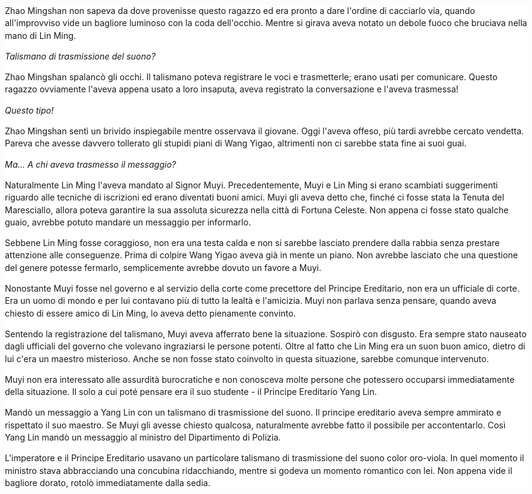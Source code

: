 
Zhao Mingshan non sapeva da dove provenisse questo ragazzo ed era pronto a dare l'ordine di cacciarlo via, quando all'improvviso vide un bagliore luminoso con la coda dell'occhio. Mentre si girava aveva notato un debole fuoco che bruciava nella mano di Lin Ming.


<em>Talismano di trasmissione del suono?</em>


Zhao Mingshan spalancò gli occhi. Il talismano poteva registrare le voci e trasmetterle; erano usati per comunicare. Questo ragazzo ovviamente l'aveva appena usato a loro insaputa, aveva registrato la conversazione e l'aveva trasmessa!


<em>Questo tipo!</em>


Zhao Mingshan sentì un brivido inspiegabile mentre osservava il giovane. Oggi l'aveva offeso, più tardi avrebbe cercato vendetta. Pareva che avesse davvero tollerato gli stupidi piani di Wang Yigao, altrimenti non ci sarebbe stata fine ai suoi guai.


<em>Ma... A chi aveva trasmesso il messaggio?</em>


Naturalmente Lin Ming l'aveva mandato al Signor Muyi. Precedentemente, Muyi e Lin Ming si erano scambiati suggerimenti riguardo alle tecniche di iscrizioni ed erano diventati buoni amici.
Muyi gli aveva detto che, finché ci fosse stata la Tenuta del Maresciallo, allora poteva garantire la sua assoluta sicurezza nella città di Fortuna Celeste. Non appena ci fosse stato qualche guaio, avrebbe potuto mandare un messaggio per informarlo.


Sebbene Lin Ming fosse coraggioso, non era una testa calda e non si sarebbe lasciato prendere dalla rabbia senza prestare attenzione alle conseguenze. Prima di colpire Wang Yigao aveva già in mente un piano. Non avrebbe lasciato che una questione del genere potesse fermarlo, semplicemente avrebbe dovuto un favore a Muyi.


Nonostante Muyi fosse nel governo e al servizio della corte come precettore del Principe Ereditario, non era un ufficiale di corte. Era un uomo di mondo e per lui contavano più di tutto la lealtà e l'amicizia. Muyi non parlava senza pensare, quando aveva chiesto di essere amico di Lin Ming, lo aveva detto pienamente convinto.


Sentendo la registrazione del talismano, Muyi aveva afferrato bene la situazione. Sospirò con disgusto. Era sempre stato nauseato dagli ufficiali del governo che volevano ingraziarsi le persone potenti. Oltre al fatto che Lin Ming era un suon buon amico, dietro di lui c'era un maestro misterioso. Anche se non fosse stato coinvolto in questa situazione, sarebbe comunque intervenuto.


Muyi non era interessato alle assurdità burocratiche e non conosceva molte persone che potessero occuparsi immediatamente della situazione. Il solo a cui poté pensare era il suo studente - il Principe Ereditario Yang Lin.


Mandò un messaggio a Yang Lin con un talismano di trasmissione del suono. Il principe ereditario aveva sempre ammirato e rispettato il suo maestro. Se Muyi gli avesse chiesto qualcosa, naturalmente avrebbe fatto il possibile per accontentarlo. Così Yang Lin mandò un messaggio al ministro del Dipartimento di Polizia.


L'imperatore e il Principe Ereditario usavano un particolare talismano di trasmissione del suono color oro-viola. In quel momento il ministro stava abbracciando una concubina ridacchiando, mentre si godeva un momento romantico con lei. Non appena vide il bagliore dorato, rotolò immediatamente dalla sedia.
